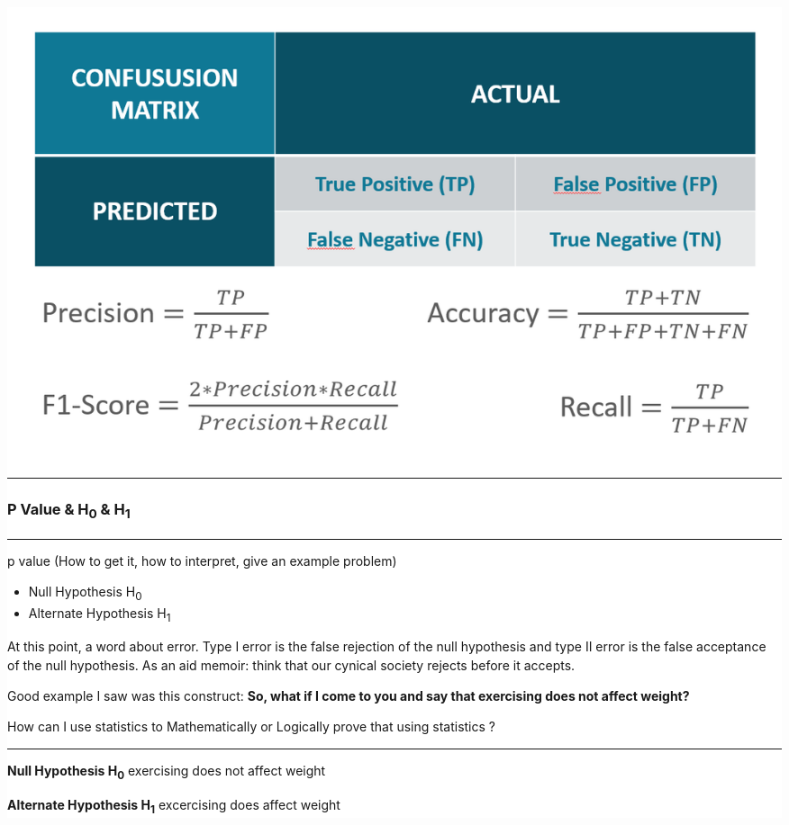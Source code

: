 ![](2020-10-08-18-54-47.png)

-----
### P Value & H<sub>0</sub> & H<sub>1</sub>
-----

 
p value (How to get it, how to interpret, give an example problem)

- Null Hypothesis H<sub>0</sub>
- Alternate Hypothesis H<sub>1</sub>

At this point, a word about error. Type I error is the false rejection of the null hypothesis and type II error is the false acceptance of the null hypothesis. As an aid memoir: think that our cynical society rejects before it accepts.

Good example I saw was this construct:
**So, what if I come to you and say that exercising does not affect weight?**

How can I use statistics to Mathematically or Logically prove that using statistics ?

-----

**Null Hypothesis H<sub>0</sub>**
exercising does not affect weight

**Alternate Hypothesis H<sub>1</sub>**
excercising does affect weight 
